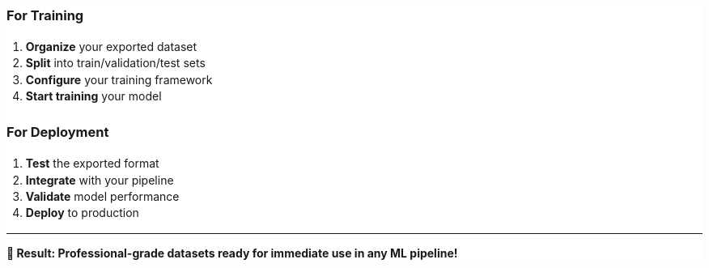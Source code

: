 ### **For Training**
1. **Organize** your exported dataset
2. **Split** into train/validation/test sets
3. **Configure** your training framework
4. **Start training** your model

### **For Deployment**
1. **Test** the exported format
2. **Integrate** with your pipeline
3. **Validate** model performance
4. **Deploy** to production

---

**🎉 Result: Professional-grade datasets ready for immediate use in any ML pipeline!**